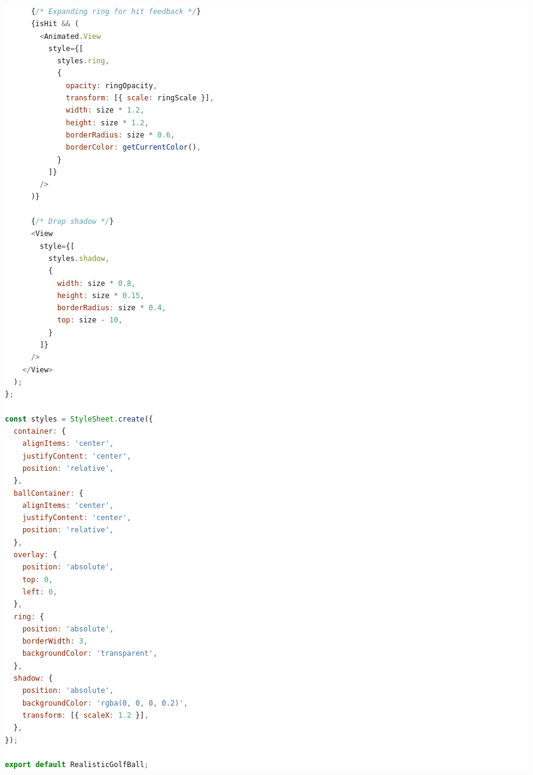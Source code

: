 ```javascript
      {/* Expanding ring for hit feedback */}
      {isHit && (
        <Animated.View 
          style={[
            styles.ring,
            {
              opacity: ringOpacity,
              transform: [{ scale: ringScale }],
              width: size * 1.2,
              height: size * 1.2,
              borderRadius: size * 0.6,
              borderColor: getCurrentColor(),
            }
          ]}
        />
      )}

      {/* Drop shadow */}
      <View 
        style={[
          styles.shadow,
          {
            width: size * 0.8,
            height: size * 0.15,
            borderRadius: size * 0.4,
            top: size - 10,
          }
        ]}
      />
    </View>
  );
};

const styles = StyleSheet.create({
  container: {
    alignItems: 'center',
    justifyContent: 'center',
    position: 'relative',
  },
  ballContainer: {
    alignItems: 'center',
    justifyContent: 'center',
    position: 'relative',
  },
  overlay: {
    position: 'absolute',
    top: 0,
    left: 0,
  },
  ring: {
    position: 'absolute',
    borderWidth: 3,
    backgroundColor: 'transparent',
  },
  shadow: {
    position: 'absolute',
    backgroundColor: 'rgba(0, 0, 0, 0.2)',
    transform: [{ scaleX: 1.2 }],
  },
});

export default RealisticGolfBall;
```